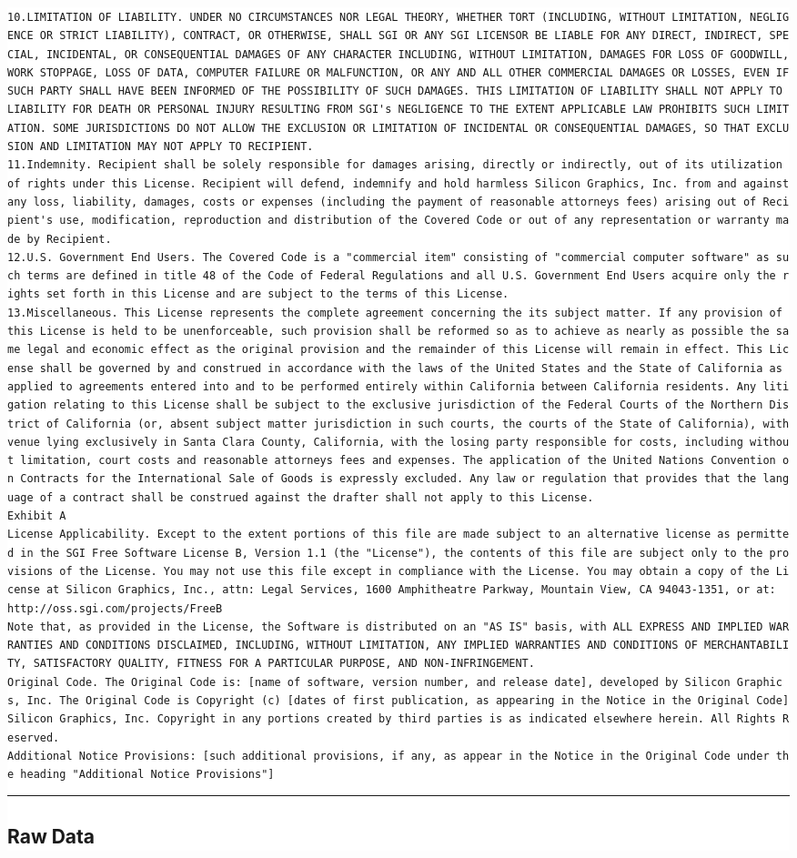     10.LIMITATION OF LIABILITY. UNDER NO CIRCUMSTANCES NOR LEGAL THEORY, WHETHER TORT (INCLUDING, WITHOUT LIMITATION, NEGLIGENCE OR STRICT LIABILITY), CONTRACT, OR OTHERWISE, SHALL SGI OR ANY SGI LICENSOR BE LIABLE FOR ANY DIRECT, INDIRECT, SPECIAL, INCIDENTAL, OR CONSEQUENTIAL DAMAGES OF ANY CHARACTER INCLUDING, WITHOUT LIMITATION, DAMAGES FOR LOSS OF GOODWILL, WORK STOPPAGE, LOSS OF DATA, COMPUTER FAILURE OR MALFUNCTION, OR ANY AND ALL OTHER COMMERCIAL DAMAGES OR LOSSES, EVEN IF SUCH PARTY SHALL HAVE BEEN INFORMED OF THE POSSIBILITY OF SUCH DAMAGES. THIS LIMITATION OF LIABILITY SHALL NOT APPLY TO LIABILITY FOR DEATH OR PERSONAL INJURY RESULTING FROM SGI's NEGLIGENCE TO THE EXTENT APPLICABLE LAW PROHIBITS SUCH LIMITATION. SOME JURISDICTIONS DO NOT ALLOW THE EXCLUSION OR LIMITATION OF INCIDENTAL OR CONSEQUENTIAL DAMAGES, SO THAT EXCLUSION AND LIMITATION MAY NOT APPLY TO RECIPIENT.
    11.Indemnity. Recipient shall be solely responsible for damages arising, directly or indirectly, out of its utilization of rights under this License. Recipient will defend, indemnify and hold harmless Silicon Graphics, Inc. from and against any loss, liability, damages, costs or expenses (including the payment of reasonable attorneys fees) arising out of Recipient's use, modification, reproduction and distribution of the Covered Code or out of any representation or warranty made by Recipient.
    12.U.S. Government End Users. The Covered Code is a "commercial item" consisting of "commercial computer software" as such terms are defined in title 48 of the Code of Federal Regulations and all U.S. Government End Users acquire only the rights set forth in this License and are subject to the terms of this License.
    13.Miscellaneous. This License represents the complete agreement concerning the its subject matter. If any provision of this License is held to be unenforceable, such provision shall be reformed so as to achieve as nearly as possible the same legal and economic effect as the original provision and the remainder of this License will remain in effect. This License shall be governed by and construed in accordance with the laws of the United States and the State of California as applied to agreements entered into and to be performed entirely within California between California residents. Any litigation relating to this License shall be subject to the exclusive jurisdiction of the Federal Courts of the Northern District of California (or, absent subject matter jurisdiction in such courts, the courts of the State of California), with venue lying exclusively in Santa Clara County, California, with the losing party responsible for costs, including without limitation, court costs and reasonable attorneys fees and expenses. The application of the United Nations Convention on Contracts for the International Sale of Goods is expressly excluded. Any law or regulation that provides that the language of a contract shall be construed against the drafter shall not apply to this License.
    Exhibit A
    License Applicability. Except to the extent portions of this file are made subject to an alternative license as permitted in the SGI Free Software License B, Version 1.1 (the "License"), the contents of this file are subject only to the provisions of the License. You may not use this file except in compliance with the License. You may obtain a copy of the License at Silicon Graphics, Inc., attn: Legal Services, 1600 Amphitheatre Parkway, Mountain View, CA 94043-1351, or at: 
    http://oss.sgi.com/projects/FreeB
    Note that, as provided in the License, the Software is distributed on an "AS IS" basis, with ALL EXPRESS AND IMPLIED WARRANTIES AND CONDITIONS DISCLAIMED, INCLUDING, WITHOUT LIMITATION, ANY IMPLIED WARRANTIES AND CONDITIONS OF MERCHANTABILITY, SATISFACTORY QUALITY, FITNESS FOR A PARTICULAR PURPOSE, AND NON-INFRINGEMENT.
    Original Code. The Original Code is: [name of software, version number, and release date], developed by Silicon Graphics, Inc. The Original Code is Copyright (c) [dates of first publication, as appearing in the Notice in the Original Code] Silicon Graphics, Inc. Copyright in any portions created by third parties is as indicated elsewhere herein. All Rights Reserved.
    Additional Notice Provisions: [such additional provisions, if any, as appear in the Notice in the Original Code under the heading "Additional Notice Provisions"]

------------------------------------------------------------------------

## Raw Data
